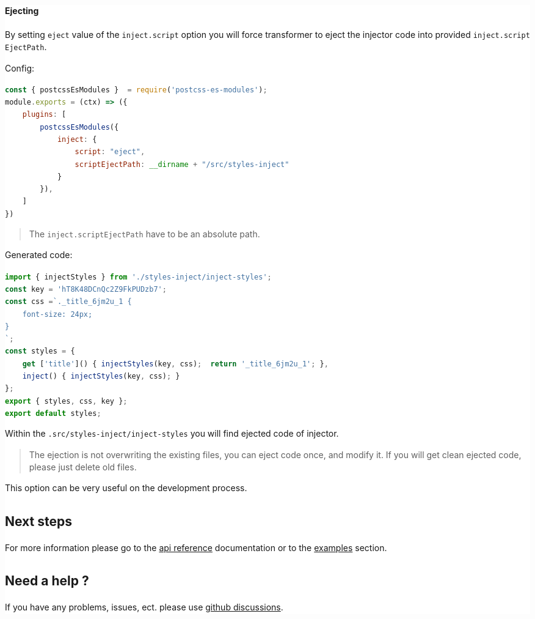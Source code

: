 #### Ejecting
By setting `eject` value of the `inject.script` option you will force transformer to eject the injector
code into provided `inject.scriptEjectPath`. 

Config:
```javascript
const { postcssEsModules }  = require('postcss-es-modules');
module.exports = (ctx) => ({
    plugins: [
        postcssEsModules({
            inject: {
                script: "eject",
                scriptEjectPath: __dirname + "/src/styles-inject"
            }
        }),
    ]
})
```
> The `inject.scriptEjectPath` have to be an absolute path.

Generated code:
```javascript
import { injectStyles } from './styles-inject/inject-styles';
const key = 'hT8K48DCnQc2Z9FkPUDzb7';
const css =`._title_6jm2u_1 {
    font-size: 24px;
}
`;
const styles = {
    get ['title']() { injectStyles(key, css);  return '_title_6jm2u_1'; },
    inject() { injectStyles(key, css); }
};
export { styles, css, key };
export default styles;
```
Within the `.src/styles-inject/inject-styles` you will find ejected code of injector.

> The ejection is not overwriting the existing files, you can eject code once, and modify it. 
> If you will get clean ejected code, please just delete old files.

This option can be very useful on the development process.

## Next steps
For more information please go to the [api reference](https://majo44.github.io/postcss-es-modules/#/api/) documentation
or to the [examples](https://majo44.github.io/postcss-es-modules/#/examples/) section.

## Need a help ?
If you have any problems, issues, ect. please use [github discussions](https://github.com/majo44/postcss-es-modules/discussions). 
